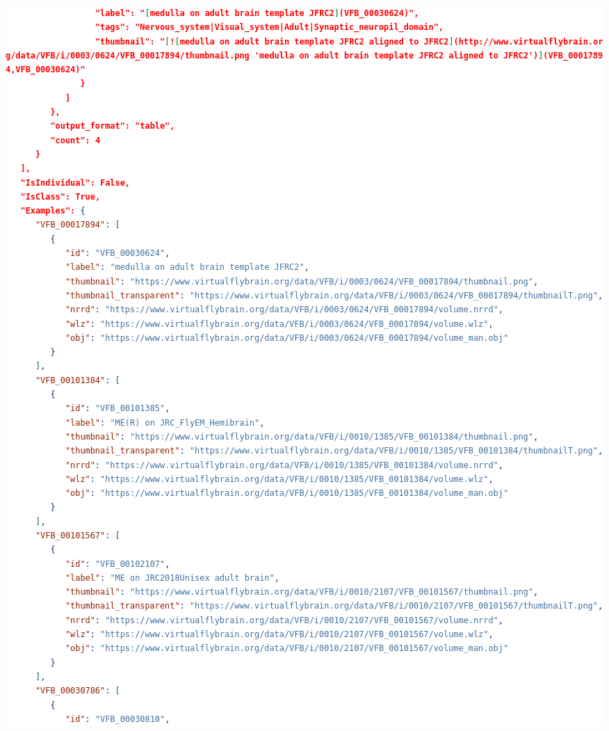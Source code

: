 ```json
                  "label": "[medulla on adult brain template JFRC2](VFB_00030624)",
                  "tags": "Nervous_system|Visual_system|Adult|Synaptic_neuropil_domain",
                  "thumbnail": "[![medulla on adult brain template JFRC2 aligned to JFRC2](http://www.virtualflybrain.org/data/VFB/i/0003/0624/VFB_00017894/thumbnail.png 'medulla on adult brain template JFRC2 aligned to JFRC2')](VFB_00017894,VFB_00030624)"
               }
            ]
         },
         "output_format": "table",
         "count": 4
      }
   ],
   "IsIndividual": False,
   "IsClass": True,
   "Examples": {
      "VFB_00017894": [
         {
            "id": "VFB_00030624",
            "label": "medulla on adult brain template JFRC2",
            "thumbnail": "https://www.virtualflybrain.org/data/VFB/i/0003/0624/VFB_00017894/thumbnail.png",
            "thumbnail_transparent": "https://www.virtualflybrain.org/data/VFB/i/0003/0624/VFB_00017894/thumbnailT.png",
            "nrrd": "https://www.virtualflybrain.org/data/VFB/i/0003/0624/VFB_00017894/volume.nrrd",
            "wlz": "https://www.virtualflybrain.org/data/VFB/i/0003/0624/VFB_00017894/volume.wlz",
            "obj": "https://www.virtualflybrain.org/data/VFB/i/0003/0624/VFB_00017894/volume_man.obj"
         }
      ],
      "VFB_00101384": [
         {
            "id": "VFB_00101385",
            "label": "ME(R) on JRC_FlyEM_Hemibrain",
            "thumbnail": "https://www.virtualflybrain.org/data/VFB/i/0010/1385/VFB_00101384/thumbnail.png",
            "thumbnail_transparent": "https://www.virtualflybrain.org/data/VFB/i/0010/1385/VFB_00101384/thumbnailT.png",
            "nrrd": "https://www.virtualflybrain.org/data/VFB/i/0010/1385/VFB_00101384/volume.nrrd",
            "wlz": "https://www.virtualflybrain.org/data/VFB/i/0010/1385/VFB_00101384/volume.wlz",
            "obj": "https://www.virtualflybrain.org/data/VFB/i/0010/1385/VFB_00101384/volume_man.obj"
         }
      ],
      "VFB_00101567": [
         {
            "id": "VFB_00102107",
            "label": "ME on JRC2018Unisex adult brain",
            "thumbnail": "https://www.virtualflybrain.org/data/VFB/i/0010/2107/VFB_00101567/thumbnail.png",
            "thumbnail_transparent": "https://www.virtualflybrain.org/data/VFB/i/0010/2107/VFB_00101567/thumbnailT.png",
            "nrrd": "https://www.virtualflybrain.org/data/VFB/i/0010/2107/VFB_00101567/volume.nrrd",
            "wlz": "https://www.virtualflybrain.org/data/VFB/i/0010/2107/VFB_00101567/volume.wlz",
            "obj": "https://www.virtualflybrain.org/data/VFB/i/0010/2107/VFB_00101567/volume_man.obj"
         }
      ],
      "VFB_00030786": [
         {
            "id": "VFB_00030810",
```